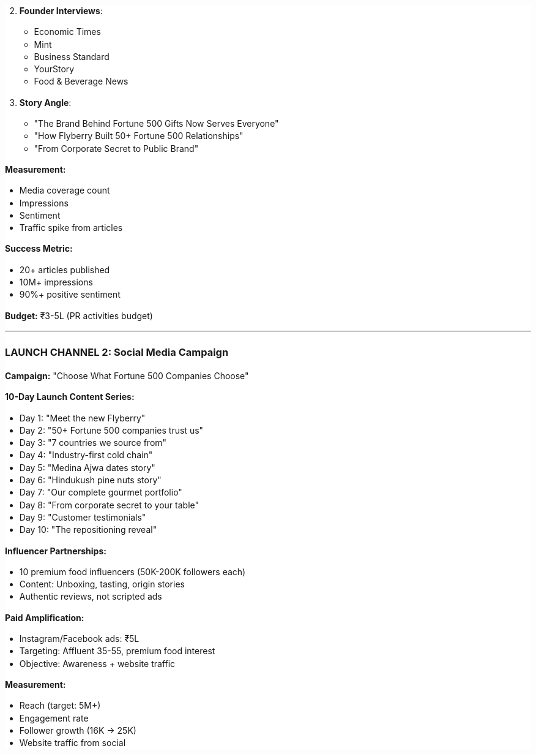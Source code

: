 2. **Founder Interviews**:
   - Economic Times
   - Mint
   - Business Standard
   - YourStory
   - Food & Beverage News

3. **Story Angle**:
   - "The Brand Behind Fortune 500 Gifts Now Serves Everyone"
   - "How Flyberry Built 50+ Fortune 500 Relationships"
   - "From Corporate Secret to Public Brand"

**Measurement:**
- Media coverage count
- Impressions
- Sentiment
- Traffic spike from articles

**Success Metric:**
- 20+ articles published
- 10M+ impressions
- 90%+ positive sentiment

**Budget:** ₹3-5L (PR activities budget)

---

### **LAUNCH CHANNEL 2: Social Media Campaign**

**Campaign:** "Choose What Fortune 500 Companies Choose"

**10-Day Launch Content Series:**
- Day 1: "Meet the new Flyberry"
- Day 2: "50+ Fortune 500 companies trust us"
- Day 3: "7 countries we source from"
- Day 4: "Industry-first cold chain"
- Day 5: "Medina Ajwa dates story"
- Day 6: "Hindukush pine nuts story"
- Day 7: "Our complete gourmet portfolio"
- Day 8: "From corporate secret to your table"
- Day 9: "Customer testimonials"
- Day 10: "The repositioning reveal"

**Influencer Partnerships:**
- 10 premium food influencers (50K-200K followers each)
- Content: Unboxing, tasting, origin stories
- Authentic reviews, not scripted ads

**Paid Amplification:**
- Instagram/Facebook ads: ₹5L
- Targeting: Affluent 35-55, premium food interest
- Objective: Awareness + website traffic

**Measurement:**
- Reach (target: 5M+)
- Engagement rate
- Follower growth (16K → 25K)
- Website traffic from social
